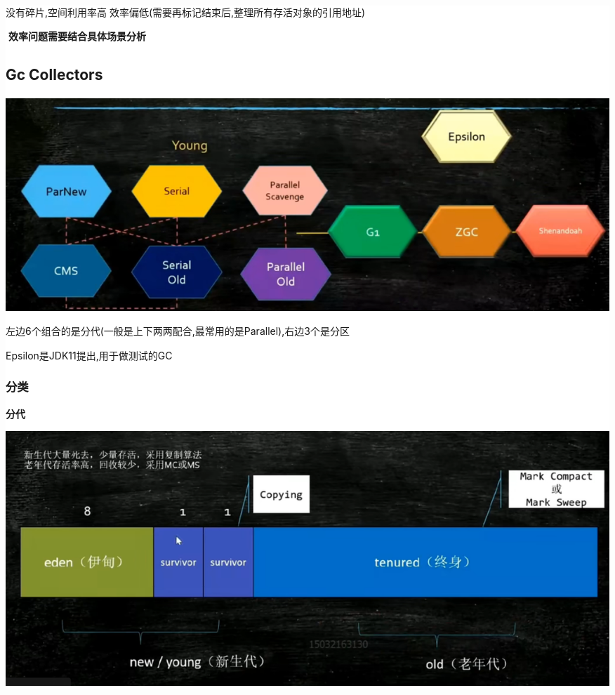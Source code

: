   没有碎片,空间利用率高 效率偏低(需要再标记结束后,整理所有存活对象的引用地址)



​	**效率问题需要结合具体场景分析**



## Gc Collectors

![image-20220830104417143](assets/image-20220830104417143.png)

左边6个组合的是分代(一般是上下两两配合,最常用的是Parallel),右边3个是分区

Epsilon是JDK11提出,用于做测试的GC

### 分类

**分代**

![image-20220830103403948](assets/image-20220830103403948.png)
